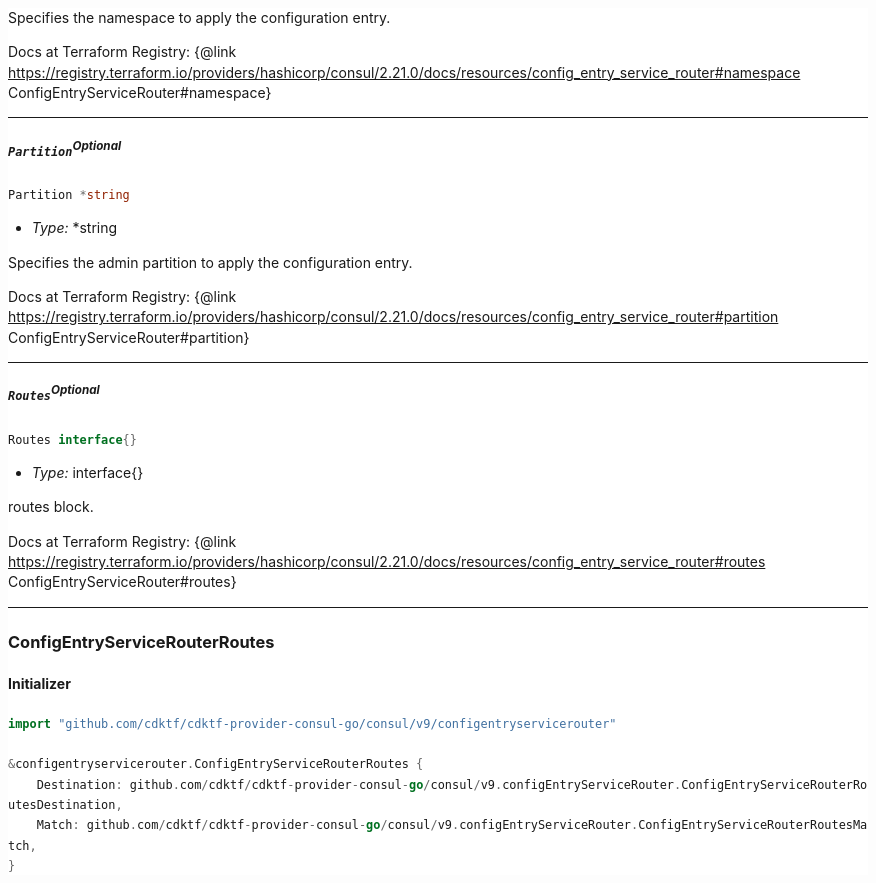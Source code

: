 Specifies the namespace to apply the configuration entry.

Docs at Terraform Registry: {@link https://registry.terraform.io/providers/hashicorp/consul/2.21.0/docs/resources/config_entry_service_router#namespace ConfigEntryServiceRouter#namespace}

---

##### `Partition`<sup>Optional</sup> <a name="Partition" id="@cdktf/provider-consul.configEntryServiceRouter.ConfigEntryServiceRouterConfig.property.partition"></a>

```go
Partition *string
```

- *Type:* *string

Specifies the admin partition to apply the configuration entry.

Docs at Terraform Registry: {@link https://registry.terraform.io/providers/hashicorp/consul/2.21.0/docs/resources/config_entry_service_router#partition ConfigEntryServiceRouter#partition}

---

##### `Routes`<sup>Optional</sup> <a name="Routes" id="@cdktf/provider-consul.configEntryServiceRouter.ConfigEntryServiceRouterConfig.property.routes"></a>

```go
Routes interface{}
```

- *Type:* interface{}

routes block.

Docs at Terraform Registry: {@link https://registry.terraform.io/providers/hashicorp/consul/2.21.0/docs/resources/config_entry_service_router#routes ConfigEntryServiceRouter#routes}

---

### ConfigEntryServiceRouterRoutes <a name="ConfigEntryServiceRouterRoutes" id="@cdktf/provider-consul.configEntryServiceRouter.ConfigEntryServiceRouterRoutes"></a>

#### Initializer <a name="Initializer" id="@cdktf/provider-consul.configEntryServiceRouter.ConfigEntryServiceRouterRoutes.Initializer"></a>

```go
import "github.com/cdktf/cdktf-provider-consul-go/consul/v9/configentryservicerouter"

&configentryservicerouter.ConfigEntryServiceRouterRoutes {
	Destination: github.com/cdktf/cdktf-provider-consul-go/consul/v9.configEntryServiceRouter.ConfigEntryServiceRouterRoutesDestination,
	Match: github.com/cdktf/cdktf-provider-consul-go/consul/v9.configEntryServiceRouter.ConfigEntryServiceRouterRoutesMatch,
}
```
